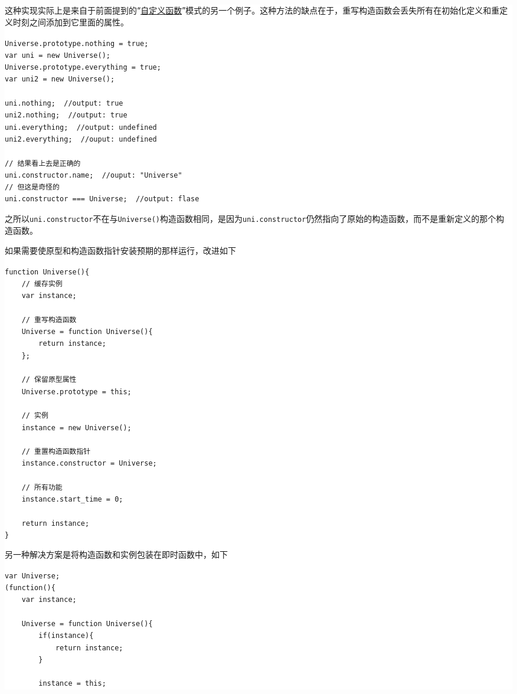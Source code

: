 这种实现实际上是来自于前面提到的“[自定义函数](/blog/2014/02/16/js-pattern-part3-function/#section-7)”模式的另一个例子。这种方法的缺点在于，重写构造函数会丢失所有在初始化定义和重定义时刻之间添加到它里面的属性。

    Universe.prototype.nothing = true;
    var uni = new Universe();
    Universe.prototype.everything = true;
    var uni2 = new Universe();

    uni.nothing;  //output: true
    uni2.nothing;  //output: true
    uni.everything;  //output: undefined
    uni2.everything;  //ouput: undefined

    // 结果看上去是正确的
    uni.constructor.name;  //ouput: "Universe"
    // 但这是奇怪的
    uni.constructor === Universe;  //output: flase

之所以`uni.constructor`不在与`Universe()`构造函数相同，是因为`uni.constructor`仍然指向了原始的构造函数，而不是重新定义的那个构造函数。

如果需要使原型和构造函数指针安装预期的那样运行，改进如下

    function Universe(){
        // 缓存实例
        var instance;

        // 重写构造函数
        Universe = function Universe(){
            return instance;
        };

        // 保留原型属性
        Universe.prototype = this;

        // 实例
        instance = new Universe();

        // 重置构造函数指针
        instance.constructor = Universe;

        // 所有功能
        instance.start_time = 0;

        return instance;
    }

另一种解决方案是将构造函数和实例包装在即时函数中，如下

    var Universe;
    (function(){
        var instance;
       
        Universe = function Universe(){
            if(instance){
                return instance;
            }

            instance = this;
